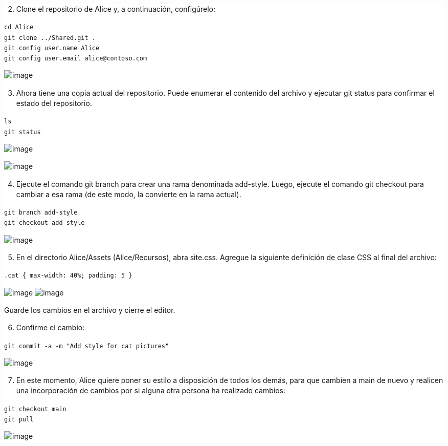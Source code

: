 2. Clone el repositorio de Alice y, a continuación, configúrelo:

````
cd Alice
git clone ../Shared.git .
git config user.name Alice
git config user.email alice@contoso.com
````
![image](https://github.com/shimadasoftware/Learning-Git-and-GitHub/assets/73977456/e0be5557-a1bb-4ef0-83b1-e917f7f45eb4)

3. Ahora tiene una copia actual del repositorio. Puede enumerar el contenido del archivo y ejecutar git status para confirmar el estado del repositorio.

````
ls
git status
````
![image](https://github.com/shimadasoftware/Learning-Git-and-GitHub/assets/73977456/4a7bf434-fbe4-4adc-a47e-1f28da7f310e)

![image](https://github.com/shimadasoftware/Learning-Git-and-GitHub/assets/73977456/096ea241-2eb5-4ea1-96ae-57f8472a0cbf)

4. Ejecute el comando git branch para crear una rama denominada add-style. Luego, ejecute el comando git checkout para cambiar a esa rama (de este modo, la convierte en la rama actual).

````
git branch add-style
git checkout add-style
````
![image](https://github.com/shimadasoftware/Learning-Git-and-GitHub/assets/73977456/2803bb9e-68bc-47bb-99ee-1c16be6db2a4)

5. En el directorio Alice/Assets (Alice/Recursos), abra site.css. Agregue la siguiente definición de clase CSS al final del archivo:

````
.cat { max-width: 40%; padding: 5 }
````
![image](https://github.com/shimadasoftware/Learning-Git-and-GitHub/assets/73977456/3f8135e6-38a9-47eb-9365-9b6f98d0665c)
![image](https://github.com/shimadasoftware/Learning-Git-and-GitHub/assets/73977456/7d838397-b269-4332-abd0-a4f0d281bfc7)

Guarde los cambios en el archivo y cierre el editor.

6. Confirme el cambio:

````
git commit -a -m "Add style for cat pictures"
````
![image](https://github.com/shimadasoftware/Learning-Git-and-GitHub/assets/73977456/9924d117-6ea2-44f1-9d8f-7059e0a41e8c)

7. En este momento, Alice quiere poner su estilo a disposición de todos los demás, para que cambien a main de nuevo y realicen una incorporación de cambios por si alguna otra persona ha realizado cambios:

````
git checkout main
git pull
````
![image](https://github.com/shimadasoftware/Learning-Git-and-GitHub/assets/73977456/63a5b8fb-d688-4687-837e-33b522551103)

